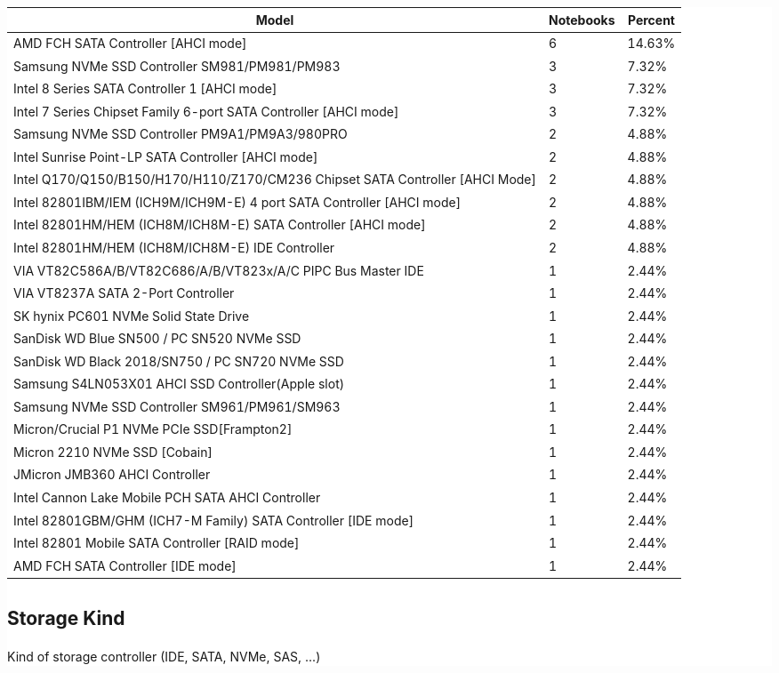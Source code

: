 
| Model                                                                         | Notebooks | Percent |
|-------------------------------------------------------------------------------|-----------|---------|
| AMD FCH SATA Controller [AHCI mode]                                           | 6         | 14.63%  |
| Samsung NVMe SSD Controller SM981/PM981/PM983                                 | 3         | 7.32%   |
| Intel 8 Series SATA Controller 1 [AHCI mode]                                  | 3         | 7.32%   |
| Intel 7 Series Chipset Family 6-port SATA Controller [AHCI mode]              | 3         | 7.32%   |
| Samsung NVMe SSD Controller PM9A1/PM9A3/980PRO                                | 2         | 4.88%   |
| Intel Sunrise Point-LP SATA Controller [AHCI mode]                            | 2         | 4.88%   |
| Intel Q170/Q150/B150/H170/H110/Z170/CM236 Chipset SATA Controller [AHCI Mode] | 2         | 4.88%   |
| Intel 82801IBM/IEM (ICH9M/ICH9M-E) 4 port SATA Controller [AHCI mode]         | 2         | 4.88%   |
| Intel 82801HM/HEM (ICH8M/ICH8M-E) SATA Controller [AHCI mode]                 | 2         | 4.88%   |
| Intel 82801HM/HEM (ICH8M/ICH8M-E) IDE Controller                              | 2         | 4.88%   |
| VIA VT82C586A/B/VT82C686/A/B/VT823x/A/C PIPC Bus Master IDE                   | 1         | 2.44%   |
| VIA VT8237A SATA 2-Port Controller                                            | 1         | 2.44%   |
| SK hynix PC601 NVMe Solid State Drive                                         | 1         | 2.44%   |
| SanDisk WD Blue SN500 / PC SN520 NVMe SSD                                     | 1         | 2.44%   |
| SanDisk WD Black 2018/SN750 / PC SN720 NVMe SSD                               | 1         | 2.44%   |
| Samsung S4LN053X01 AHCI SSD Controller(Apple slot)                            | 1         | 2.44%   |
| Samsung NVMe SSD Controller SM961/PM961/SM963                                 | 1         | 2.44%   |
| Micron/Crucial P1 NVMe PCIe SSD[Frampton2]                                    | 1         | 2.44%   |
| Micron 2210 NVMe SSD [Cobain]                                                 | 1         | 2.44%   |
| JMicron JMB360 AHCI Controller                                                | 1         | 2.44%   |
| Intel Cannon Lake Mobile PCH SATA AHCI Controller                             | 1         | 2.44%   |
| Intel 82801GBM/GHM (ICH7-M Family) SATA Controller [IDE mode]                 | 1         | 2.44%   |
| Intel 82801 Mobile SATA Controller [RAID mode]                                | 1         | 2.44%   |
| AMD FCH SATA Controller [IDE mode]                                            | 1         | 2.44%   |

Storage Kind
------------

Kind of storage controller (IDE, SATA, NVMe, SAS, ...)
